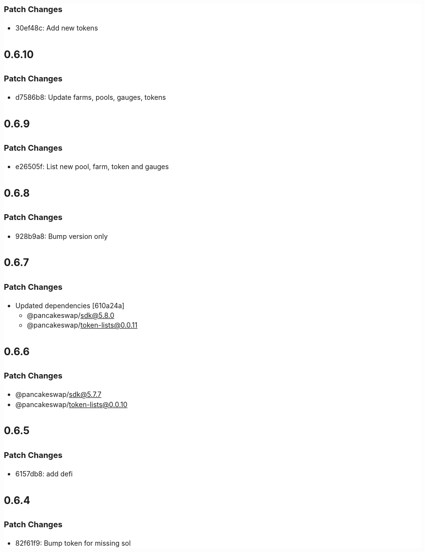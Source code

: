 ### Patch Changes

- 30ef48c: Add new tokens

## 0.6.10

### Patch Changes

- d7586b8: Update farms, pools, gauges, tokens

## 0.6.9

### Patch Changes

- e26505f: List new pool, farm, token and gauges

## 0.6.8

### Patch Changes

- 928b9a8: Bump version only

## 0.6.7

### Patch Changes

- Updated dependencies [610a24a]
  - @pancakeswap/sdk@5.8.0
  - @pancakeswap/token-lists@0.0.11

## 0.6.6

### Patch Changes

- @pancakeswap/sdk@5.7.7
- @pancakeswap/token-lists@0.0.10

## 0.6.5

### Patch Changes

- 6157db8: add defi

## 0.6.4

### Patch Changes

- 82f61f9: Bump token for missing sol
